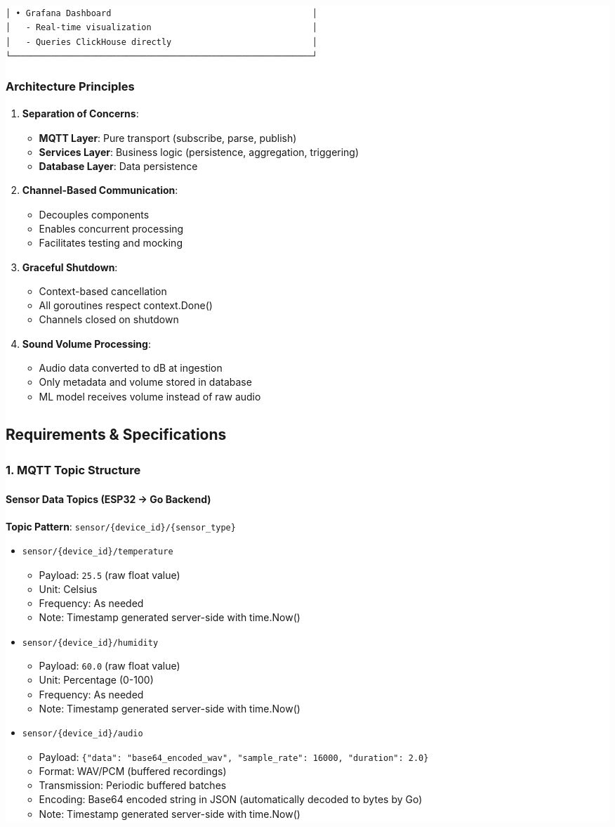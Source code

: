 ```
│ • Grafana Dashboard                                        │
│   - Real-time visualization                                │
│   - Queries ClickHouse directly                            │
└────────────────────────────────────────────────────────────┘
```

### Architecture Principles

1. **Separation of Concerns**:
   - **MQTT Layer**: Pure transport (subscribe, parse, publish)
   - **Services Layer**: Business logic (persistence, aggregation, triggering)
   - **Database Layer**: Data persistence

2. **Channel-Based Communication**:
   - Decouples components
   - Enables concurrent processing
   - Facilitates testing and mocking

3. **Graceful Shutdown**:
   - Context-based cancellation
   - All goroutines respect context.Done()
   - Channels closed on shutdown

4. **Sound Volume Processing**:
   - Audio data converted to dB at ingestion
   - Only metadata and volume stored in database
   - ML model receives volume instead of raw audio

## Requirements & Specifications

### 1. MQTT Topic Structure

#### Sensor Data Topics (ESP32 → Go Backend)

**Topic Pattern**: `sensor/{device_id}/{sensor_type}`

- `sensor/{device_id}/temperature`
  - Payload: `25.5` (raw float value)
  - Unit: Celsius
  - Frequency: As needed
  - Note: Timestamp generated server-side with time.Now()

- `sensor/{device_id}/humidity`
  - Payload: `60.0` (raw float value)
  - Unit: Percentage (0-100)
  - Frequency: As needed
  - Note: Timestamp generated server-side with time.Now()

- `sensor/{device_id}/audio`
  - Payload: `{"data": "base64_encoded_wav", "sample_rate": 16000, "duration": 2.0}`
  - Format: WAV/PCM (buffered recordings)
  - Transmission: Periodic buffered batches
  - Encoding: Base64 encoded string in JSON (automatically decoded to bytes by Go)
  - Note: Timestamp generated server-side with time.Now()
